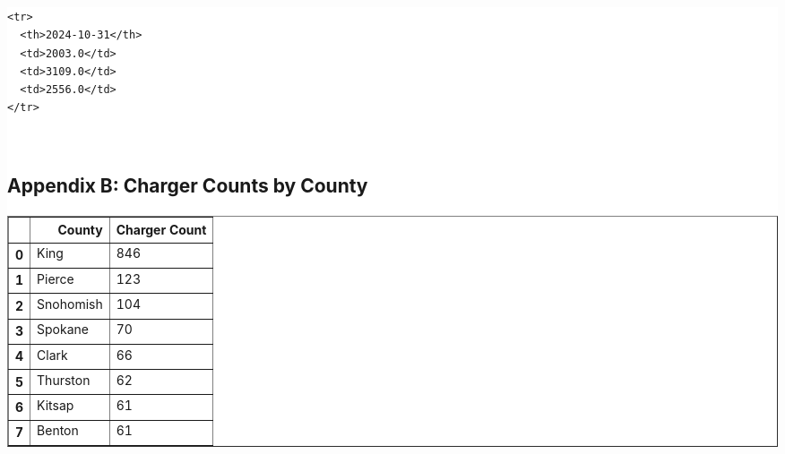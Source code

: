    <tr>
      <th>2024-10-31</th>
      <td>2003.0</td>
      <td>3109.0</td>
      <td>2556.0</td>
    </tr>
  </tbody>
</table>
</div>

&nbsp;

## Appendix B: Charger Counts by County

<div>
<table border="1" class="dataframe">
  <thead>
    <tr style="text-align: right;">
      <th></th>
      <th>County</th>
      <th>Charger Count</th>
    </tr>
  </thead>
  <tbody>
    <tr>
      <th>0</th>
      <td>King</td>
      <td>846</td>
    </tr>
    <tr>
      <th>1</th>
      <td>Pierce</td>
      <td>123</td>
    </tr>
    <tr>
      <th>2</th>
      <td>Snohomish</td>
      <td>104</td>
    </tr>
    <tr>
      <th>3</th>
      <td>Spokane</td>
      <td>70</td>
    </tr>
    <tr>
      <th>4</th>
      <td>Clark</td>
      <td>66</td>
    </tr>
    <tr>
      <th>5</th>
      <td>Thurston</td>
      <td>62</td>
    </tr>
    <tr>
      <th>6</th>
      <td>Kitsap</td>
      <td>61</td>
    </tr>
    <tr>
      <th>7</th>
      <td>Benton</td>
      <td>61</td>
    </tr>